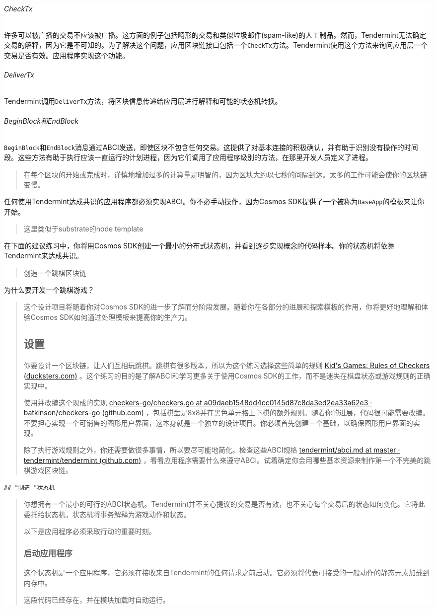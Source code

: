 ###### CheckTx

许多可以被广播的交易不应该被广播。这方面的例子包括畸形的交易和类似垃圾邮件(spam-like)的人工制品。然而，Tendermint无法确定交易的解释，因为它是不可知的。为了解决这个问题，应用区块链接口包括一个`CheckTx`方法。Tendermint使用这个方法来询问应用层一个交易是否有效。应用程序实现这个功能。

###### DeliverTx

Tendermint调用`DeliverTx`方法，将区块信息传递给应用层进行解释和可能的状态机转换。

###### BeginBlock和EndBlock

`BeginBlock`和`EndBlock`消息通过ABCI发送，即使区块不包含任何交易。这提供了对基本连接的积极确认，并有助于识别没有操作的时间段。这些方法有助于执行应该一直运行的计划进程，因为它们调用了应用程序级别的方法，在那里开发人员定义了进程。

> 在每个区块的开始或完成时，谨慎地增加过多的计算量是明智的，因为区块大约以七秒的间隔到达。太多的工作可能会使你的区块链变慢。

任何使用Tendermint达成共识的应用程序都必须实现ABCI。你不必手动操作，因为Cosmos SDK提供了一个被称为`BaseApp`的模板来让你开始。

> 这里类似于substrate的node template

在下面的建议练习中，你将用Cosmos SDK创建一个最小的分布式状态机，并看到逐步实现概念的代码样本。你的状态机将依靠Tendermint来达成共识。

> 创造一个跳棋区块链
> 
   为什么要开发一个跳棋游戏？
>  
>  这个设计项目将随着你对Cosmos SDK的进一步了解而分阶段发展。随着你在各部分的进展和探索模板的作用，你将更好地理解和体验Cosmos SDK如何通过处理模板来提高你的生产力。
>  
>  ## 设置
>  
>  你要设计一个区块链，让人们互相玩跳棋。跳棋有很多版本，所以为这个练习选择这些简单的规则  [Kid's Games: Rules of Checkers (ducksters.com)](https://www.ducksters.com/games/checkers_rules.php) 。这个练习的目的是了解ABCI和学习更多关于使用Cosmos SDK的工作，而不是迷失在棋盘状态或游戏规则的正确实现中。
>  
>  使用并改编这个现成的实现 [checkers-go/checkers.go at a09daeb1548dd4cc0145d87c8da3ed2ea33a62e3 · batkinson/checkers-go (github.com)](https://github.com/batkinson/checkers-go/blob/a09daeb/checkers/checkers.go) ，包括棋盘是8x8并在黑色单元格上下棋的额外规则。随着你的进展，代码很可能需要改编。不要担心实现一个可销售的图形用户界面，这本身就是一个独立的设计项目。你必须首先创建一个基础，以确保图形用户界面的实现。
>  
>  除了执行游戏规则之外，你还需要做很多事情，所以要尽可能地简化。检查这些ABCI规格 [tendermint/abci.md at master · tendermint/tendermint (github.com)](https://github.com/tendermint/tendermint/blob/master/spec/abci/abci.md) ，看看应用程序需要什么来遵守ABCI。试着确定你会用哪些基本资源来制作第一个不完美的跳棋游戏区块链。
> 
    ## "制造 "状态机
   >
   >你想拥有一个最小的可行的ABCI状态机。Tendermint并不关心提议的交易是否有效，也不关心每个交易后的状态如何变化。它将此委托给状态机，状态机将事务解释为游戏动作和状态。
   >
   >以下是应用程序必须采取行动的重要时刻。
   >
   >### 启动应用程序
   >
   >这个状态机是一个应用程序，它必须在接收来自Tendermint的任何请求之前启动。它必须将代表可接受的一般动作的静态元素加载到内存中。
   >
   >这段代码已经存在，并在模块加载时自动运行。
   